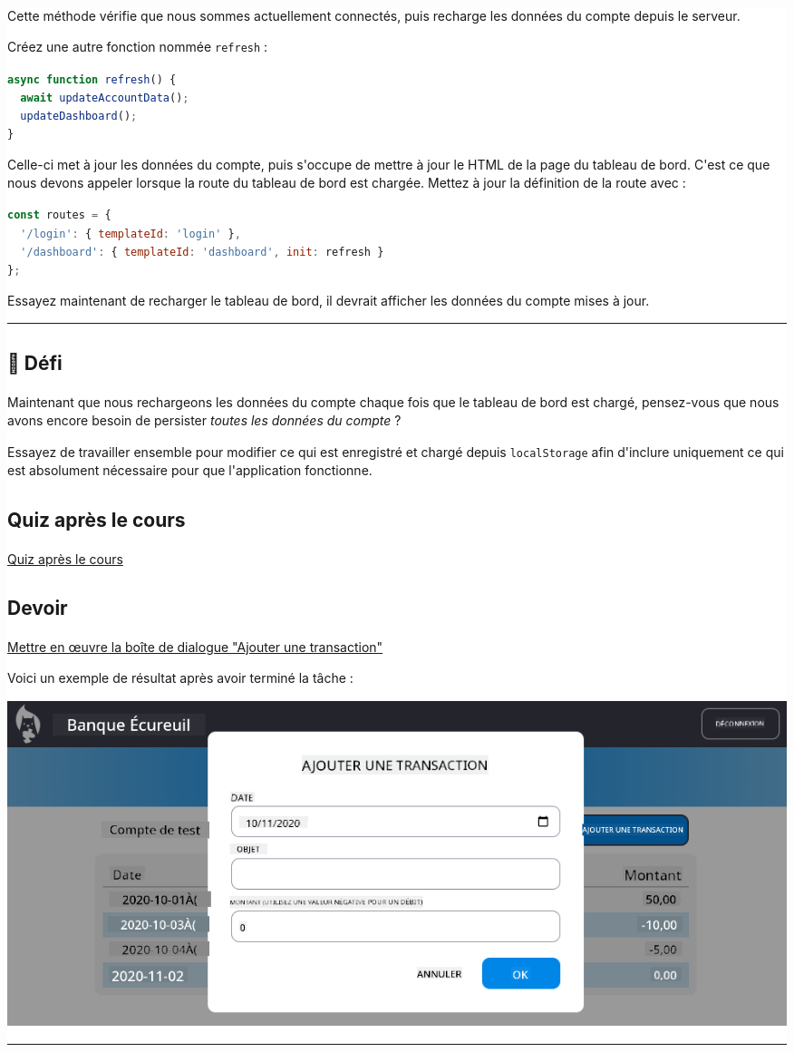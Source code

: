 Cette méthode vérifie que nous sommes actuellement connectés, puis recharge les données du compte depuis le serveur.

Créez une autre fonction nommée `refresh` :

```js
async function refresh() {
  await updateAccountData();
  updateDashboard();
}
```

Celle-ci met à jour les données du compte, puis s'occupe de mettre à jour le HTML de la page du tableau de bord. C'est ce que nous devons appeler lorsque la route du tableau de bord est chargée. Mettez à jour la définition de la route avec :

```js
const routes = {
  '/login': { templateId: 'login' },
  '/dashboard': { templateId: 'dashboard', init: refresh }
};
```

Essayez maintenant de recharger le tableau de bord, il devrait afficher les données du compte mises à jour.

---

## 🚀 Défi

Maintenant que nous rechargeons les données du compte chaque fois que le tableau de bord est chargé, pensez-vous que nous avons encore besoin de persister *toutes les données du compte* ?

Essayez de travailler ensemble pour modifier ce qui est enregistré et chargé depuis `localStorage` afin d'inclure uniquement ce qui est absolument nécessaire pour que l'application fonctionne.

## Quiz après le cours

[Quiz après le cours](https://ff-quizzes.netlify.app/web/quiz/48)

## Devoir
[Mettre en œuvre la boîte de dialogue "Ajouter une transaction"](assignment.md)

Voici un exemple de résultat après avoir terminé la tâche :

![Capture d'écran montrant un exemple de boîte de dialogue "Ajouter une transaction"](../../../../translated_images/dialog.93bba104afeb79f12f65ebf8f521c5d64e179c40b791c49c242cf15f7e7fab15.fr.png)

---